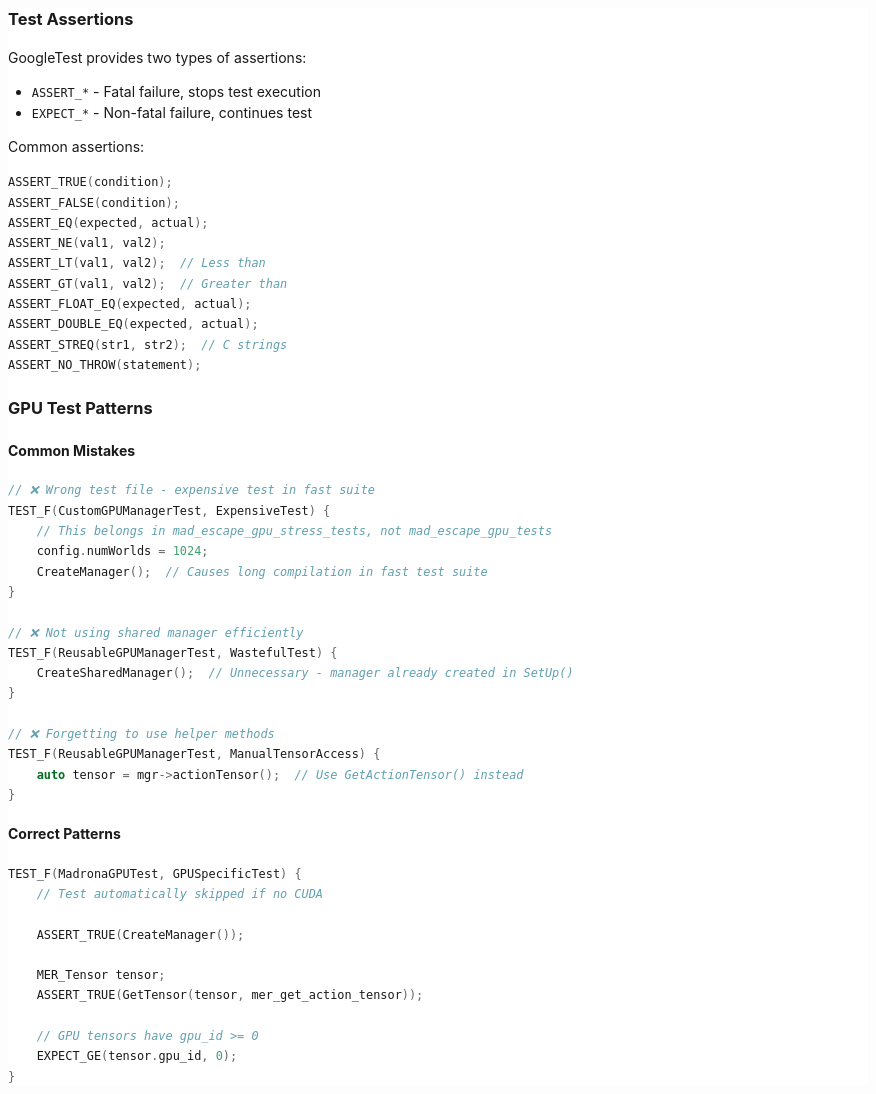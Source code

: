 ### Test Assertions

GoogleTest provides two types of assertions:
- `ASSERT_*` - Fatal failure, stops test execution
- `EXPECT_*` - Non-fatal failure, continues test

Common assertions:
```cpp
ASSERT_TRUE(condition);
ASSERT_FALSE(condition);
ASSERT_EQ(expected, actual);
ASSERT_NE(val1, val2);
ASSERT_LT(val1, val2);  // Less than
ASSERT_GT(val1, val2);  // Greater than
ASSERT_FLOAT_EQ(expected, actual);
ASSERT_DOUBLE_EQ(expected, actual);
ASSERT_STREQ(str1, str2);  // C strings
ASSERT_NO_THROW(statement);
```

### GPU Test Patterns

#### Common Mistakes
```cpp
// ❌ Wrong test file - expensive test in fast suite
TEST_F(CustomGPUManagerTest, ExpensiveTest) {
    // This belongs in mad_escape_gpu_stress_tests, not mad_escape_gpu_tests
    config.numWorlds = 1024;
    CreateManager();  // Causes long compilation in fast test suite
}

// ❌ Not using shared manager efficiently
TEST_F(ReusableGPUManagerTest, WastefulTest) {
    CreateSharedManager();  // Unnecessary - manager already created in SetUp()
}

// ❌ Forgetting to use helper methods
TEST_F(ReusableGPUManagerTest, ManualTensorAccess) {
    auto tensor = mgr->actionTensor();  // Use GetActionTensor() instead
}
```

#### Correct Patterns
```cpp
TEST_F(MadronaGPUTest, GPUSpecificTest) {
    // Test automatically skipped if no CUDA
    
    ASSERT_TRUE(CreateManager());
    
    MER_Tensor tensor;
    ASSERT_TRUE(GetTensor(tensor, mer_get_action_tensor));
    
    // GPU tensors have gpu_id >= 0
    EXPECT_GE(tensor.gpu_id, 0);
}
```
